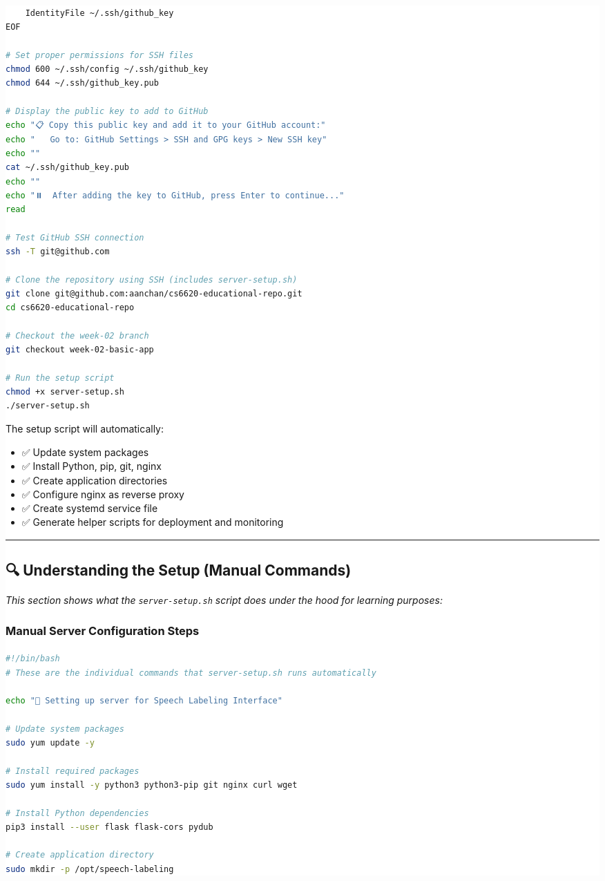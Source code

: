 ```bash
    IdentityFile ~/.ssh/github_key
EOF

# Set proper permissions for SSH files
chmod 600 ~/.ssh/config ~/.ssh/github_key
chmod 644 ~/.ssh/github_key.pub

# Display the public key to add to GitHub
echo "📋 Copy this public key and add it to your GitHub account:"
echo "   Go to: GitHub Settings > SSH and GPG keys > New SSH key"
echo ""
cat ~/.ssh/github_key.pub
echo ""
echo "⏸️  After adding the key to GitHub, press Enter to continue..."
read

# Test GitHub SSH connection
ssh -T git@github.com

# Clone the repository using SSH (includes server-setup.sh)
git clone git@github.com:aanchan/cs6620-educational-repo.git
cd cs6620-educational-repo

# Checkout the week-02 branch
git checkout week-02-basic-app

# Run the setup script
chmod +x server-setup.sh
./server-setup.sh
```

The setup script will automatically:
- ✅ Update system packages
- ✅ Install Python, pip, git, nginx
- ✅ Create application directories
- ✅ Configure nginx as reverse proxy
- ✅ Create systemd service file
- ✅ Generate helper scripts for deployment and monitoring

---

## 🔍 Understanding the Setup (Manual Commands)

*This section shows what the `server-setup.sh` script does under the hood for learning purposes:*

### Manual Server Configuration Steps
```bash
#!/bin/bash
# These are the individual commands that server-setup.sh runs automatically

echo "🔧 Setting up server for Speech Labeling Interface"

# Update system packages
sudo yum update -y

# Install required packages
sudo yum install -y python3 python3-pip git nginx curl wget

# Install Python dependencies
pip3 install --user flask flask-cors pydub

# Create application directory
sudo mkdir -p /opt/speech-labeling
```